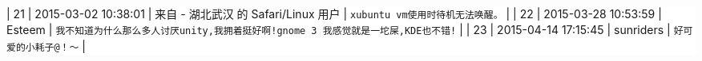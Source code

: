 |      21 | 2015-03-02 10:38:01 | 来自 - 湖北武汉 的 Safari/Linux 用户  | `xubuntu vm使用时待机无法唤醒。`                                                                                                                                                                   |
|      22 | 2015-03-28 10:53:59 | Esteem                                | `我不知道为什么那么多人讨厌unity,我拥着挺好啊!gnome 3 我感觉就是一坨屎,KDE也不错!`                                                                                                                 |
|      23 | 2015-04-14 17:15:45 | sunriders                             | `好可爱的小耗子@！～`                                                                                                                                                                              |
